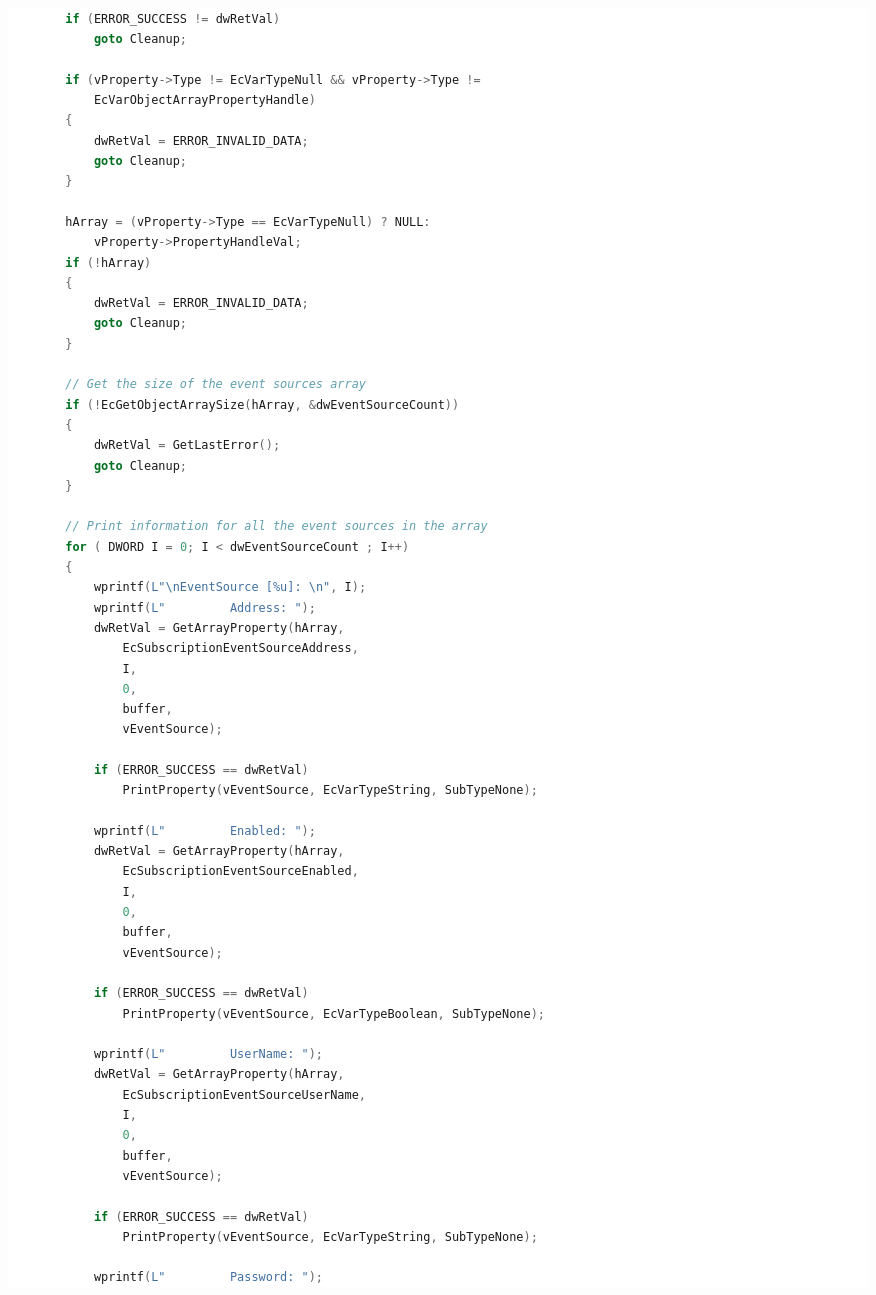 ```C++
        if (ERROR_SUCCESS != dwRetVal)
            goto Cleanup;

        if (vProperty->Type != EcVarTypeNull && vProperty->Type != 
            EcVarObjectArrayPropertyHandle)
        {
            dwRetVal = ERROR_INVALID_DATA;
            goto Cleanup;
        }

        hArray = (vProperty->Type == EcVarTypeNull) ? NULL: 
            vProperty->PropertyHandleVal;
        if (!hArray)
        {
            dwRetVal = ERROR_INVALID_DATA;
            goto Cleanup;
        }

        // Get the size of the event sources array
        if (!EcGetObjectArraySize(hArray, &dwEventSourceCount))
        {
            dwRetVal = GetLastError();
            goto Cleanup;
        }

        // Print information for all the event sources in the array
        for ( DWORD I = 0; I < dwEventSourceCount ; I++)
        {
            wprintf(L"\nEventSource [%u]: \n", I);
            wprintf(L"         Address: ");
            dwRetVal = GetArrayProperty(hArray, 
                EcSubscriptionEventSourceAddress,
                I,
                0,
                buffer,
                vEventSource);

            if (ERROR_SUCCESS == dwRetVal)
                PrintProperty(vEventSource, EcVarTypeString, SubTypeNone);

            wprintf(L"         Enabled: ");
            dwRetVal = GetArrayProperty(hArray,
                EcSubscriptionEventSourceEnabled,
                I,
                0,
                buffer,
                vEventSource);

            if (ERROR_SUCCESS == dwRetVal)
                PrintProperty(vEventSource, EcVarTypeBoolean, SubTypeNone);

            wprintf(L"         UserName: ");
            dwRetVal = GetArrayProperty(hArray,
                EcSubscriptionEventSourceUserName,
                I,
                0,
                buffer,
                vEventSource);

            if (ERROR_SUCCESS == dwRetVal)
                PrintProperty(vEventSource, EcVarTypeString, SubTypeNone);

            wprintf(L"         Password: ");
```